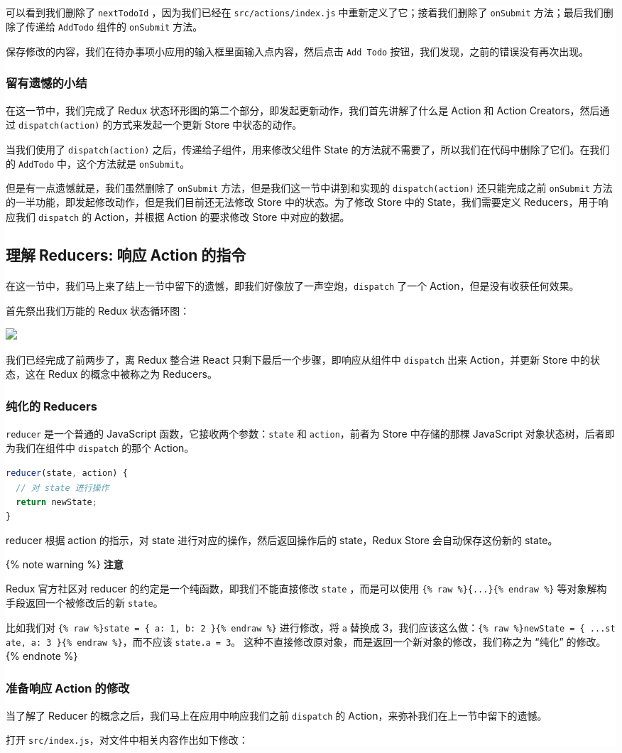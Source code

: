 可以看到我们删除了 `nextTodoId` ，因为我们已经在 `src/actions/index.js` 中重新定义了它；接着我们删除了 `onSubmit` 方法；最后我们删除了传递给 `AddTodo` 组件的 `onSubmit` 方法。

保存修改的内容，我们在待办事项小应用的输入框里面输入点内容，然后点击 `Add Todo` 按钮，我们发现，之前的错误没有再次出现。

### 留有遗憾的小结

在这一节中，我们完成了 Redux 状态环形图的第二个部分，即发起更新动作，我们首先讲解了什么是 Action 和 Action Creators，然后通过 `dispatch(action)` 的方式来发起一个更新 Store 中状态的动作。

当我们使用了 `dispatch(action)` 之后，传递给子组件，用来修改父组件 State 的方法就不需要了，所以我们在代码中删除了它们。在我们的 `AddTodo` 中，这个方法就是 `onSubmit`。

但是有一点遗憾就是，我们虽然删除了 `onSubmit` 方法，但是我们这一节中讲到和实现的 `dispatch(action)` 还只能完成之前 `onSubmit` 方法的一半功能，即发起修改动作，但是我们目前还无法修改 Store 中的状态。为了修改 Store 中的 State，我们需要定义 Reducers，用于响应我们 `dispatch` 的 Action，并根据 Action 的要求修改 Store 中对应的数据。

## 理解 Reducers: 响应 Action 的指令

在这一节中，我们马上来了结上一节中留下的遗憾，即我们好像放了一声空炮，`dispatch` 了一个 Action，但是没有收获任何效果。

首先祭出我们万能的 Redux 状态循环图：

![](https://static.powerformer.com/c/4ada16faecf470bf265f52276bdc9170/chapter_5_1.jpg)

我们已经完成了前两步了，离 Redux 整合进 React 只剩下最后一个步骤，即响应从组件中 `dispatch` 出来 Action，并更新 Store 中的状态，这在 Redux 的概念中被称之为 Reducers。

### 纯化的 Reducers

`reducer` 是一个普通的 JavaScript 函数，它接收两个参数：`state` 和 `action`，前者为 Store 中存储的那棵 JavaScript 对象状态树，后者即为我们在组件中 `dispatch` 的那个 Action。

```JavaScript
reducer(state, action) {
  // 对 state 进行操作
  return newState;
}
```

reducer 根据 action 的指示，对 state 进行对应的操作，然后返回操作后的 state，Redux Store 会自动保存这份新的 state。

{% note warning %}
**注意**

Redux 官方社区对 reducer 的约定是一个纯函数，即我们不能直接修改 `state` ，而是可以使用 `{% raw %}{...}{% endraw %}` 等对象解构手段返回一个被修改后的新 `state`。

比如我们对 `{% raw %}state = { a: 1, b: 2 }{% endraw %}` 进行修改，将 `a` 替换成 3，我们应该这么做：`{% raw %}newState = { ...state, a: 3 }{% endraw %}`，而不应该 `state.a = 3`。 这种不直接修改原对象，而是返回一个新对象的修改，我们称之为 “纯化” 的修改。
{% endnote %}

### 准备响应 Action 的修改

当了解了 Reducer 的概念之后，我们马上在应用中响应我们之前 `dispatch` 的 Action，来弥补我们在上一节中留下的遗憾。

打开 `src/index.js`，对文件中相关内容作出如下修改：
